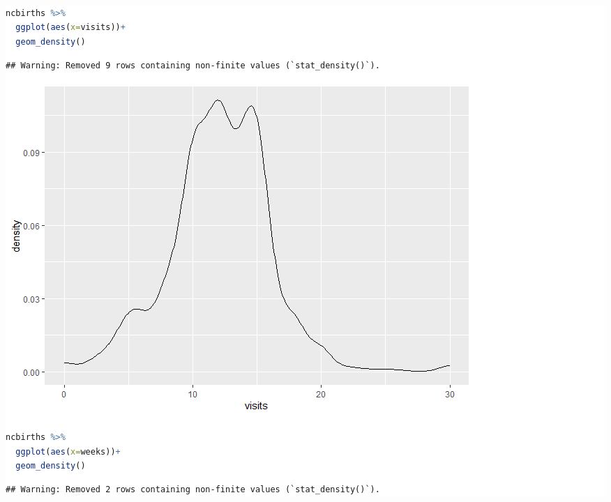 ``` r
ncbirths %>%
  ggplot(aes(x=visits))+
  geom_density()
```

    ## Warning: Removed 9 rows containing non-finite values (`stat_density()`).

![](lab-11_files/figure-gfm/check-3.png)

``` r
ncbirths %>%
  ggplot(aes(x=weeks))+
  geom_density()
```

    ## Warning: Removed 2 rows containing non-finite values (`stat_density()`).
